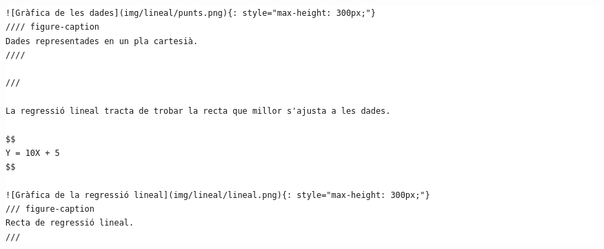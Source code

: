     ![Gràfica de les dades](img/lineal/punts.png){: style="max-height: 300px;"}
    //// figure-caption
    Dades representades en un pla cartesià.
    ////

    ///

    La regressió lineal tracta de trobar la recta que millor s'ajusta a les dades.

    $$
    Y = 10X + 5
    $$

    ![Gràfica de la regressió lineal](img/lineal/lineal.png){: style="max-height: 300px;"}
    /// figure-caption
    Recta de regressió lineal.
    ///
